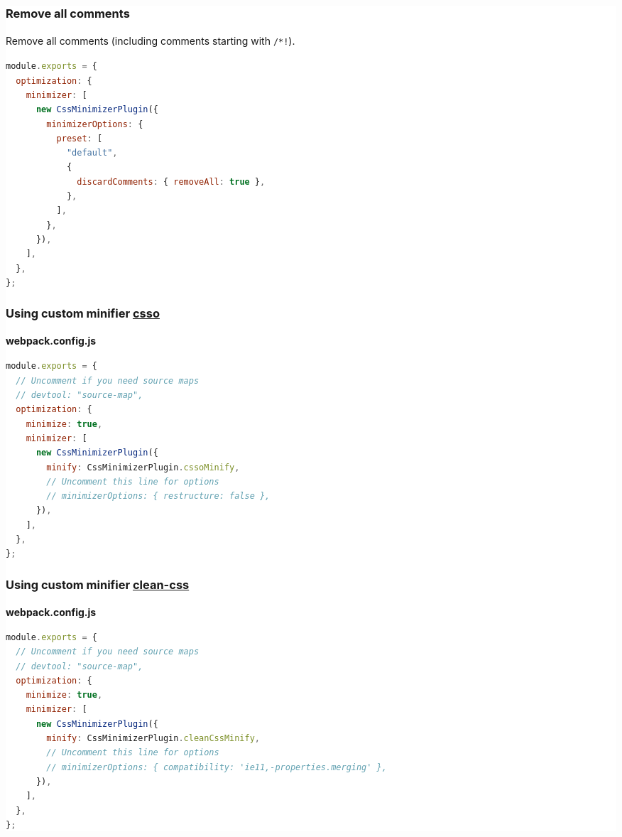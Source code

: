 ### Remove all comments

Remove all comments (including comments starting with `/*!`).

```js
module.exports = {
  optimization: {
    minimizer: [
      new CssMinimizerPlugin({
        minimizerOptions: {
          preset: [
            "default",
            {
              discardComments: { removeAll: true },
            },
          ],
        },
      }),
    ],
  },
};
```

### Using custom minifier [csso](https://github.com/css/csso)

**webpack.config.js**

```js
module.exports = {
  // Uncomment if you need source maps
  // devtool: "source-map",
  optimization: {
    minimize: true,
    minimizer: [
      new CssMinimizerPlugin({
        minify: CssMinimizerPlugin.cssoMinify,
        // Uncomment this line for options
        // minimizerOptions: { restructure: false },
      }),
    ],
  },
};
```

### Using custom minifier [clean-css](https://github.com/jakubpawlowicz/clean-css)

**webpack.config.js**

```js
module.exports = {
  // Uncomment if you need source maps
  // devtool: "source-map",
  optimization: {
    minimize: true,
    minimizer: [
      new CssMinimizerPlugin({
        minify: CssMinimizerPlugin.cleanCssMinify,
        // Uncomment this line for options
        // minimizerOptions: { compatibility: 'ie11,-properties.merging' },
      }),
    ],
  },
};
```
